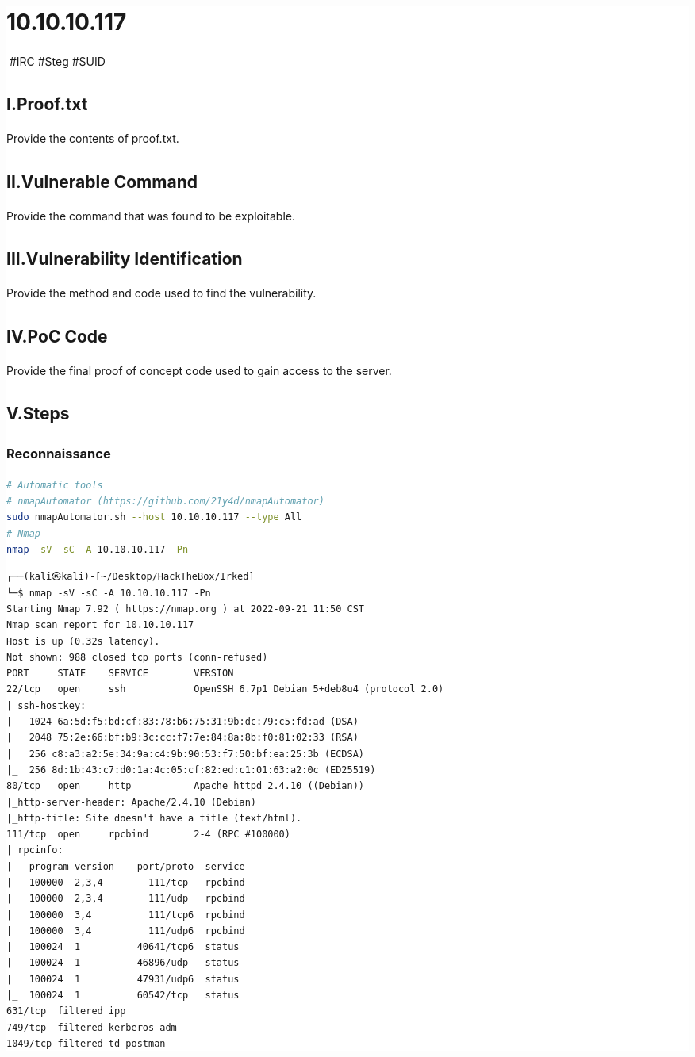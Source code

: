 # 10.10.10.117

 #IRC #Steg #SUID

## I.Proof.txt

Provide the contents of proof.txt.

## II.Vulnerable Command

Provide the command that was found to be exploitable.

## III.Vulnerability Identification

Provide the method and code used to find the vulnerability.

## IV.PoC Code

Provide the final proof of concept code used to gain access to the server.

## V.Steps

### Reconnaissance
```bash
# Automatic tools
# nmapAutomator (https://github.com/21y4d/nmapAutomator)
sudo nmapAutomator.sh --host 10.10.10.117 --type All
# Nmap
nmap -sV -sC -A 10.10.10.117 -Pn
```

```txt
┌──(kali㉿kali)-[~/Desktop/HackTheBox/Irked]
└─$ nmap -sV -sC -A 10.10.10.117 -Pn
Starting Nmap 7.92 ( https://nmap.org ) at 2022-09-21 11:50 CST
Nmap scan report for 10.10.10.117
Host is up (0.32s latency).
Not shown: 988 closed tcp ports (conn-refused)
PORT     STATE    SERVICE        VERSION
22/tcp   open     ssh            OpenSSH 6.7p1 Debian 5+deb8u4 (protocol 2.0)
| ssh-hostkey: 
|   1024 6a:5d:f5:bd:cf:83:78:b6:75:31:9b:dc:79:c5:fd:ad (DSA)
|   2048 75:2e:66:bf:b9:3c:cc:f7:7e:84:8a:8b:f0:81:02:33 (RSA)
|   256 c8:a3:a2:5e:34:9a:c4:9b:90:53:f7:50:bf:ea:25:3b (ECDSA)
|_  256 8d:1b:43:c7:d0:1a:4c:05:cf:82:ed:c1:01:63:a2:0c (ED25519)
80/tcp   open     http           Apache httpd 2.4.10 ((Debian))
|_http-server-header: Apache/2.4.10 (Debian)
|_http-title: Site doesn't have a title (text/html).
111/tcp  open     rpcbind        2-4 (RPC #100000)
| rpcinfo: 
|   program version    port/proto  service
|   100000  2,3,4        111/tcp   rpcbind
|   100000  2,3,4        111/udp   rpcbind
|   100000  3,4          111/tcp6  rpcbind
|   100000  3,4          111/udp6  rpcbind
|   100024  1          40641/tcp6  status
|   100024  1          46896/udp   status
|   100024  1          47931/udp6  status
|_  100024  1          60542/tcp   status
631/tcp  filtered ipp
749/tcp  filtered kerberos-adm
1049/tcp filtered td-postman
```